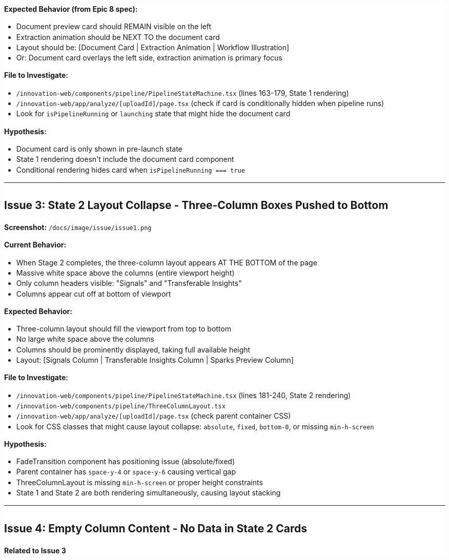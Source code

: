 **Expected Behavior (from Epic 8 spec):**
- Document preview card should REMAIN visible on the left
- Extraction animation should be NEXT TO the document card
- Layout should be: [Document Card | Extraction Animation | Workflow Illustration]
- Or: Document card overlays the left side, extraction animation is primary focus

**File to Investigate:**
- `/innovation-web/components/pipeline/PipelineStateMachine.tsx` (lines 163-179, State 1 rendering)
- `/innovation-web/app/analyze/[uploadId]/page.tsx` (check if card is conditionally hidden when pipeline runs)
- Look for `isPipelineRunning` or `launching` state that might hide the document card

**Hypothesis:**
- Document card is only shown in pre-launch state
- State 1 rendering doesn't include the document card component
- Conditional rendering hides card when `isPipelineRunning === true`

---

## Issue 3: State 2 Layout Collapse - Three-Column Boxes Pushed to Bottom
**Screenshot:** `/docs/image/issue/issue1.png`

**Current Behavior:**
- When Stage 2 completes, the three-column layout appears AT THE BOTTOM of the page
- Massive white space above the columns (entire viewport height)
- Only column headers visible: "Signals" and "Transferable Insights"
- Columns appear cut off at bottom of viewport

**Expected Behavior:**
- Three-column layout should fill the viewport from top to bottom
- No large white space above the columns
- Columns should be prominently displayed, taking full available height
- Layout: [Signals Column | Transferable Insights Column | Sparks Preview Column]

**File to Investigate:**
- `/innovation-web/components/pipeline/PipelineStateMachine.tsx` (lines 181-240, State 2 rendering)
- `/innovation-web/components/pipeline/ThreeColumnLayout.tsx`
- `/innovation-web/app/analyze/[uploadId]/page.tsx` (check parent container CSS)
- Look for CSS classes that might cause layout collapse: `absolute`, `fixed`, `bottom-0`, or missing `min-h-screen`

**Hypothesis:**
- FadeTransition component has positioning issue (absolute/fixed)
- Parent container has `space-y-4` or `space-y-6` causing vertical gap
- ThreeColumnLayout is missing `min-h-screen` or proper height constraints
- State 1 and State 2 are both rendering simultaneously, causing layout stacking

---

## Issue 4: Empty Column Content - No Data in State 2 Cards
**Related to Issue 3**
